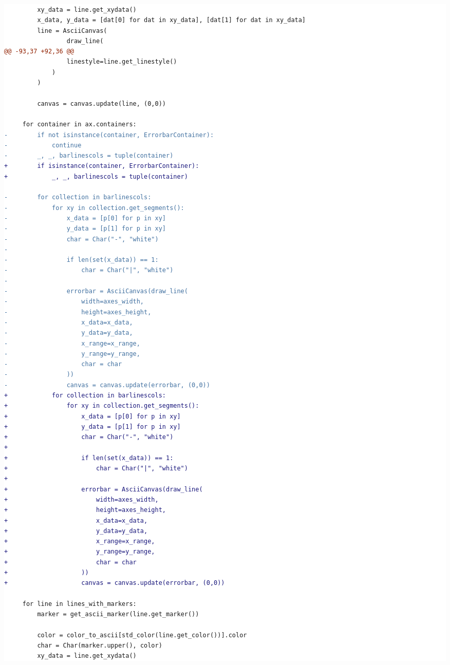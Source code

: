 ```diff
         xy_data = line.get_xydata()
         x_data, y_data = [dat[0] for dat in xy_data], [dat[1] for dat in xy_data]
         line = AsciiCanvas(
                 draw_line(
@@ -93,37 +92,36 @@
                 linestyle=line.get_linestyle()
             )
         )
 
         canvas = canvas.update(line, (0,0))
 
     for container in ax.containers:
-        if not isinstance(container, ErrorbarContainer):
-            continue
-        _, _, barlinescols = tuple(container)
+        if isinstance(container, ErrorbarContainer):
+            _, _, barlinescols = tuple(container)
 
-        for collection in barlinescols:
-            for xy in collection.get_segments():
-                x_data = [p[0] for p in xy]
-                y_data = [p[1] for p in xy]
-                char = Char("-", "white")
-
-                if len(set(x_data)) == 1:
-                    char = Char("|", "white")
-
-                errorbar = AsciiCanvas(draw_line(
-                    width=axes_width,
-                    height=axes_height,
-                    x_data=x_data,
-                    y_data=y_data,
-                    x_range=x_range,
-                    y_range=y_range,
-                    char = char
-                ))
-                canvas = canvas.update(errorbar, (0,0))
+            for collection in barlinescols:
+                for xy in collection.get_segments():
+                    x_data = [p[0] for p in xy]
+                    y_data = [p[1] for p in xy]
+                    char = Char("-", "white")
+
+                    if len(set(x_data)) == 1:
+                        char = Char("|", "white")
+
+                    errorbar = AsciiCanvas(draw_line(
+                        width=axes_width,
+                        height=axes_height,
+                        x_data=x_data,
+                        y_data=y_data,
+                        x_range=x_range,
+                        y_range=y_range,
+                        char = char
+                    ))
+                    canvas = canvas.update(errorbar, (0,0))
 
     for line in lines_with_markers:
         marker = get_ascii_marker(line.get_marker())
 
         color = color_to_ascii[std_color(line.get_color())].color
         char = Char(marker.upper(), color)
         xy_data = line.get_xydata()
```